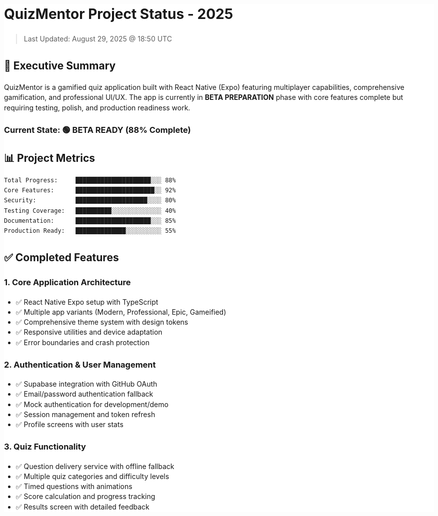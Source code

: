 # QuizMentor Project Status - 2025

> Last Updated: August 29, 2025 @ 18:50 UTC

## 🎯 Executive Summary

QuizMentor is a gamified quiz application built with React Native (Expo) featuring multiplayer capabilities, comprehensive gamification, and professional UI/UX. The app is currently in **BETA PREPARATION** phase with core features complete but requiring testing, polish, and production readiness work.

### Current State: 🟢 BETA READY (88% Complete)

## 📊 Project Metrics

```
Total Progress:     █████████████████████░░░ 88%
Core Features:      ██████████████████████░░ 92%
Security:           ████████████████████░░░░ 80%
Testing Coverage:   ██████████░░░░░░░░░░░░░░ 40%
Documentation:      █████████████████████░░░ 85%
Production Ready:   ██████████████░░░░░░░░░░ 55%
```

## ✅ Completed Features

### 1. **Core Application Architecture**

- ✅ React Native Expo setup with TypeScript
- ✅ Multiple app variants (Modern, Professional, Epic, Gameified)
- ✅ Comprehensive theme system with design tokens
- ✅ Responsive utilities and device adaptation
- ✅ Error boundaries and crash protection

### 2. **Authentication & User Management**

- ✅ Supabase integration with GitHub OAuth
- ✅ Email/password authentication fallback
- ✅ Mock authentication for development/demo
- ✅ Session management and token refresh
- ✅ Profile screens with user stats

### 3. **Quiz Functionality**

- ✅ Question delivery service with offline fallback
- ✅ Multiple quiz categories and difficulty levels
- ✅ Timed questions with animations
- ✅ Score calculation and progress tracking
- ✅ Results screen with detailed feedback
